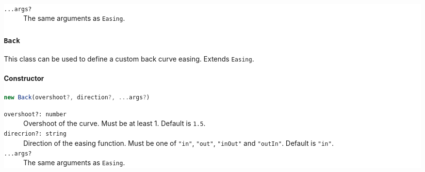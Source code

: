   <dt><code>...args?</code></dt>
  <dd>The same arguments as <code>Easing</code>.</dd>
</dl>

### `Back` 

This class can be used to define a custom back curve easing. Extends `Easing`. 

#### Constructor 

```ts
new Back(overshoot?, direction?, ...args?)
```

<dl>
  <dt><code>overshoot?: number</code></dt>
  <dd>Overshoot of the curve. Must be at least 1. Default is <code>1.5</code>.</dd>

  <dt><code>direcrion?: string</code></dt>
  <dd>Direction of the easing function. Must be one of <code>"in"</code>, <code>"out"</code>, <code>"inOut"</code> and <code>"outIn"</code>. Default is <code>"in"</code>.</dd>

  <dt><code>...args?</code></dt>
  <dd>The same arguments as <code>Easing</code>.</dd>
</dl>